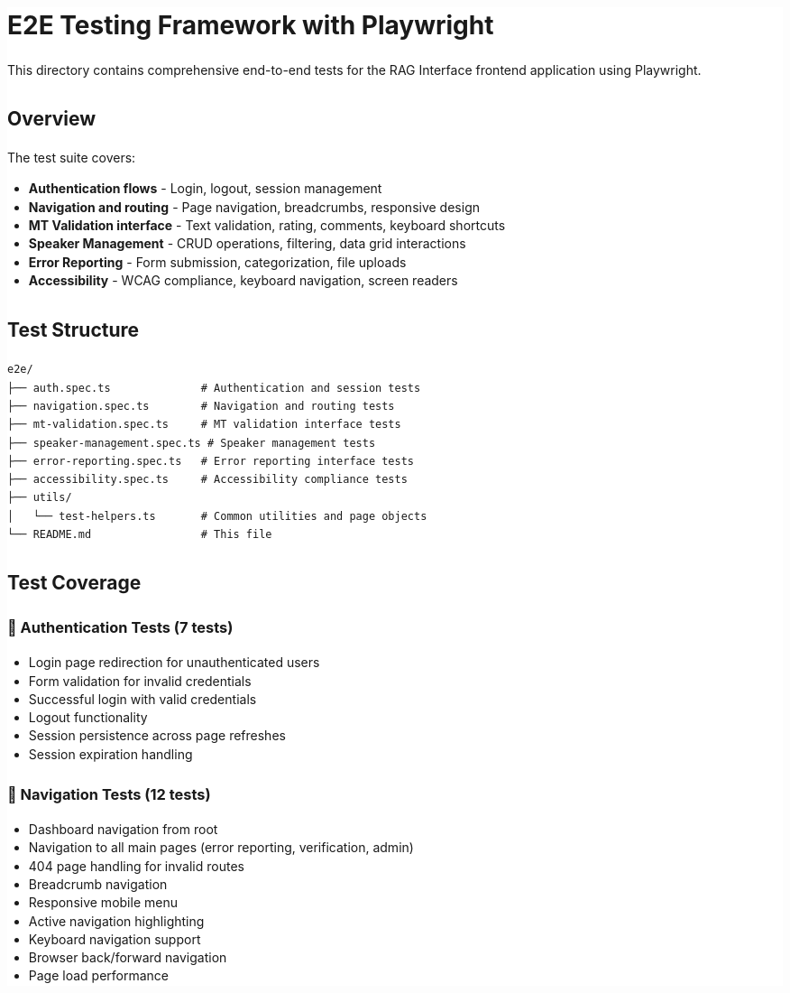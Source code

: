 # E2E Testing Framework with Playwright

This directory contains comprehensive end-to-end tests for the RAG Interface frontend application using Playwright.

## Overview

The test suite covers:
- **Authentication flows** - Login, logout, session management
- **Navigation and routing** - Page navigation, breadcrumbs, responsive design
- **MT Validation interface** - Text validation, rating, comments, keyboard shortcuts
- **Speaker Management** - CRUD operations, filtering, data grid interactions
- **Error Reporting** - Form submission, categorization, file uploads
- **Accessibility** - WCAG compliance, keyboard navigation, screen readers

## Test Structure

```
e2e/
├── auth.spec.ts              # Authentication and session tests
├── navigation.spec.ts        # Navigation and routing tests
├── mt-validation.spec.ts     # MT validation interface tests
├── speaker-management.spec.ts # Speaker management tests
├── error-reporting.spec.ts   # Error reporting interface tests
├── accessibility.spec.ts     # Accessibility compliance tests
├── utils/
│   └── test-helpers.ts       # Common utilities and page objects
└── README.md                 # This file
```

## Test Coverage

### 🔐 Authentication Tests (7 tests)
- Login page redirection for unauthenticated users
- Form validation for invalid credentials
- Successful login with valid credentials
- Logout functionality
- Session persistence across page refreshes
- Session expiration handling

### 🧭 Navigation Tests (12 tests)
- Dashboard navigation from root
- Navigation to all main pages (error reporting, verification, admin)
- 404 page handling for invalid routes
- Breadcrumb navigation
- Responsive mobile menu
- Active navigation highlighting
- Keyboard navigation support
- Browser back/forward navigation
- Page load performance

